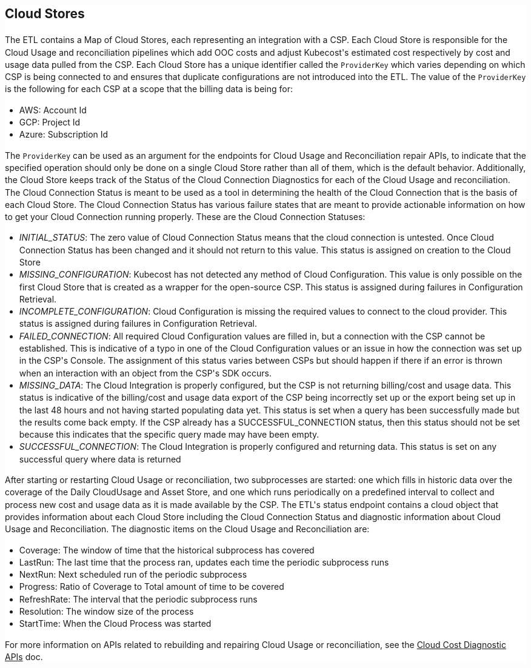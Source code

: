 ## Cloud Stores

The ETL contains a Map of Cloud Stores, each representing an integration with a CSP. Each Cloud Store is responsible for the Cloud Usage and reconciliation pipelines which add OOC costs and adjust Kubecost's estimated cost respectively by cost and usage data pulled from the CSP. Each Cloud Store has a unique identifier called the `ProviderKey` which varies depending on which CSP is being connected to and ensures that duplicate configurations are not introduced into the ETL. The value of the `ProviderKey` is the following for each CSP at a scope that the billing data is being for:

* AWS: Account Id
* GCP: Project Id
* Azure: Subscription Id

The `ProviderKey` can be used as an argument for the endpoints for Cloud Usage and Reconciliation repair APIs, to indicate that the specified operation should only be done on a single Cloud Store rather than all of them, which is the default behavior. Additionally, the Cloud Store keeps track of the Status of the Cloud Connection Diagnostics for each of the Cloud Usage and reconciliation. The Cloud Connection Status is meant to be used as a tool in determining the health of the Cloud Connection that is the basis of each Cloud Store. The Cloud Connection Status has various failure states that are meant to provide actionable information on how to get your Cloud Connection running properly. These are the Cloud Connection Statuses:

* _INITIAL\_STATUS_: The zero value of Cloud Connection Status means that the cloud connection is untested. Once Cloud Connection Status has been changed and it should not return to this value. This status is assigned on creation to the Cloud Store
* _MISSING\_CONFIGURATION_: Kubecost has not detected any method of Cloud Configuration. This value is only possible on the first Cloud Store that is created as a wrapper for the open-source CSP. This status is assigned during failures in Configuration Retrieval.
* _INCOMPLETE\_CONFIGURATION_: Cloud Configuration is missing the required values to connect to the cloud provider. This status is assigned during failures in Configuration Retrieval.
* _FAILED\_CONNECTION_: All required Cloud Configuration values are filled in, but a connection with the CSP cannot be established. This is indicative of a typo in one of the Cloud Configuration values or an issue in how the connection was set up in the CSP's Console. The assignment of this status varies between CSPs but should happen if there if an error is thrown when an interaction with an object from the CSP's SDK occurs.
* _MISSING\_DATA_: The Cloud Integration is properly configured, but the CSP is not returning billing/cost and usage data. This status is indicative of the billing/cost and usage data export of the CSP being incorrectly set up or the export being set up in the last 48 hours and not having started populating data yet. This status is set when a query has been successfully made but the results come back empty. If the CSP already has a SUCCESSFUL\_CONNECTION status, then this status should not be set because this indicates that the specific query made may have been empty.
* _SUCCESSFUL\_CONNECTION_: The Cloud Integration is properly configured and returning data. This status is set on any successful query where data is returned

After starting or restarting Cloud Usage or reconciliation, two subprocesses are started: one which fills in historic data over the coverage of the Daily CloudUsage and Asset Store, and one which runs periodically on a predefined interval to collect and process new cost and usage data as it is made available by the CSP. The ETL's status endpoint contains a cloud object that provides information about each Cloud Store including the Cloud Connection Status and diagnostic information about Cloud Usage and Reconciliation. The diagnostic items on the Cloud Usage and Reconciliation are:

* Coverage: The window of time that the historical subprocess has covered
* LastRun: The last time that the process ran, updates each time the periodic subprocess runs
* NextRun: Next scheduled run of the periodic subprocess
* Progress: Ratio of Coverage to Total amount of time to be covered
* RefreshRate: The interval that the periodic subprocess runs
* Resolution: The window size of the process
* StartTime: When the Cloud Process was started

For more information on APIs related to rebuilding and repairing Cloud Usage or reconciliation, see the [Cloud Cost Diagnostic APIs](/apis/apis-overview/cloudcost-diagnostic-apis.md) doc.
